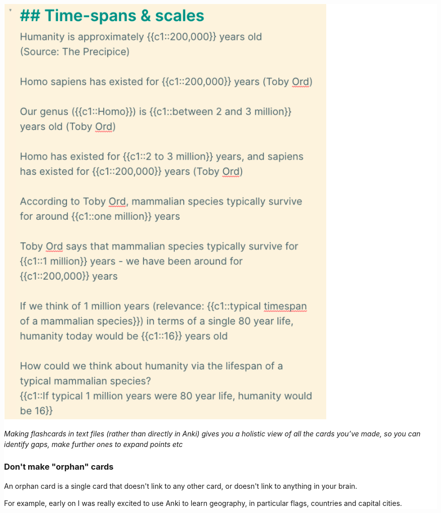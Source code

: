 ![alt text](/images/key_3_7.png)

*Making flashcards in text files (rather than directly in Anki) gives you a holistic view of all the cards you’ve made, so you can identify gaps, make further ones to expand points etc*

### Don't make "orphan" cards

An orphan card is a single card that doesn't link to any other card, or doesn't link to anything in your brain. 

For example, early on I was really excited to use Anki to learn geography, in particular flags, countries and capital cities. 
